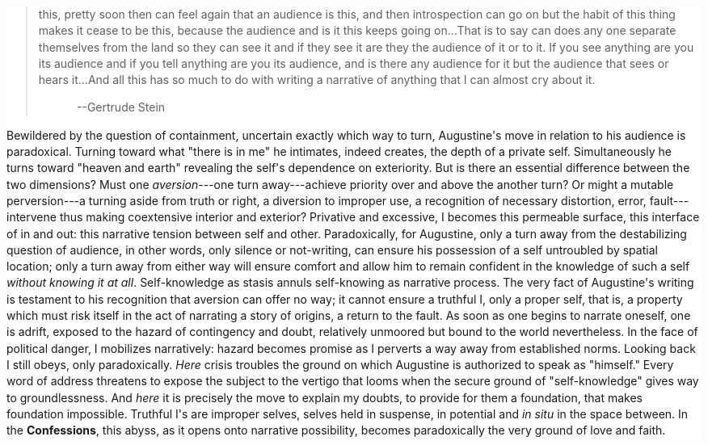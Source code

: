 > this,
> pretty soon then can feel again that an audience is this, and then
> introspection can go on but the habit of this thing makes it cease to
> be
> this, because the audience and is it this keeps going on...That is
> to
> say can does any one separate themselves from the land so they can
> see
> it and if they see it are they the audience of it or to it. If you
> see
> anything are you its audience and if you tell anything are you its
> audience, and is there any audience for it but the audience that sees
> or
> hears it...And all this has so much to do with writing a narrative
> of
> anything that I can almost cry about it.
>
>             --Gertrude Stein




Bewildered by the question of containment, uncertain exactly which way
to turn, Augustine's move in relation to his audience is paradoxical.
Turning toward what "there is in me" he intimates, indeed creates,
the depth of a private self. Simultaneously he turns toward "heaven
and earth" revealing the self's dependence on exteriority. But is
there an essential difference between the two dimensions? Must one
*aversion*---one turn away---achieve priority over and above the
another turn? Or might a mutable perversion---a turning aside from
truth or right, a diversion to improper use, a recognition of
necessary distortion, error, fault---intervene thus making coextensive
interior and exterior? Privative and excessive, I becomes this
permeable surface, this interface of in and out: this narrative
tension between self and other. Paradoxically, for Augustine, only a
turn away from the destabilizing question of audience, in other words,
only silence or not-writing, can ensure his possession of a self
untroubled by spatial location; only a turn away from either way will
ensure comfort and allow him to remain confident in the knowledge of
such a self *without knowing it at all*. Self-knowledge as stasis
annuls self-knowing as narrative process. The very fact of
Augustine's writing is testament to his recognition that aversion can
offer no way; it cannot ensure a truthful I, only a proper self, that
is, a property which must risk itself in the act of narrating a story
of origins, a return to the fault. As soon as one begins to narrate
oneself, one is adrift, exposed to the hazard of contingency and
doubt, relatively unmoored but bound to the world nevertheless. In the
face of political danger, I mobilizes narratively: hazard becomes
promise as I perverts a way away from established norms. Looking back
I still obeys, only paradoxically. *Here* crisis troubles the ground
on which Augustine is authorized to speak as "himself." Every word of
address threatens to expose the subject to the vertigo that looms when
the secure ground of "self-knowledge" gives way to groundlessness.
And *here* it is precisely the move to explain my doubts, to provide
for them a foundation, that makes foundation impossible. Truthful I's
are improper selves, selves held in suspense, in potential and *in
situ* in the space between. In the **Confessions**, this abyss, as it
opens onto narrative possibility, becomes paradoxically the very
ground of love and faith.
